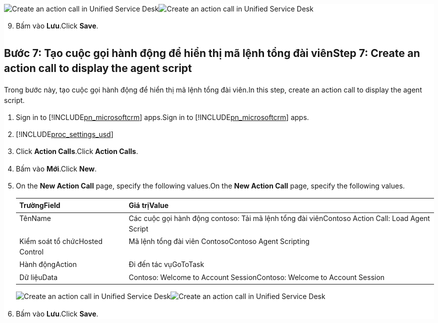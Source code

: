    <span data-ttu-id="edec9-372">![Create an action call in Unified Service Desk](../unified-service-desk/media/usd-create-action-call-3.png "Create an action call in Unified Service Desk")</span><span class="sxs-lookup"><span data-stu-id="edec9-372">![Create an action call in Unified Service Desk](../unified-service-desk/media/usd-create-action-call-3.png "Create an action call in Unified Service Desk")</span></span>  

9. <span data-ttu-id="edec9-373">Bấm vào **Lưu**.</span><span class="sxs-lookup"><span data-stu-id="edec9-373">Click **Save**.</span></span>  

<a name="Step7"></a>   
## <a name="step-7-create-an-action-call-to-display-the-agent-script"></a><span data-ttu-id="edec9-374">Bước 7: Tạo cuộc gọi hành động để hiển thị mã lệnh tổng đài viên</span><span class="sxs-lookup"><span data-stu-id="edec9-374">Step 7: Create an action call to display the agent script</span></span>  
 <span data-ttu-id="edec9-375">Trong bước này, tạo cuộc gọi hành động để hiển thị mã lệnh tổng đài viên.</span><span class="sxs-lookup"><span data-stu-id="edec9-375">In this step, create an action call to display the agent script.</span></span>  

1. <span data-ttu-id="edec9-376">Sign in to [!INCLUDE[pn_microsoftcrm](../includes/pn-microsoftcrm.md)] apps.</span><span class="sxs-lookup"><span data-stu-id="edec9-376">Sign in to [!INCLUDE[pn_microsoftcrm](../includes/pn-microsoftcrm.md)] apps.</span></span>  

2. [!INCLUDE[proc_settings_usd](../includes/proc-settings-usd.md)]  

3. <span data-ttu-id="edec9-377">Click **Action Calls**.</span><span class="sxs-lookup"><span data-stu-id="edec9-377">Click **Action Calls**.</span></span>  

4. <span data-ttu-id="edec9-378">Bấm vào **Mới**.</span><span class="sxs-lookup"><span data-stu-id="edec9-378">Click **New**.</span></span>  

5. <span data-ttu-id="edec9-379">On the **New Action Call** page, specify the following values.</span><span class="sxs-lookup"><span data-stu-id="edec9-379">On the **New Action Call** page, specify the following values.</span></span>  

   |<span data-ttu-id="edec9-380">Trường</span><span class="sxs-lookup"><span data-stu-id="edec9-380">Field</span></span>|<span data-ttu-id="edec9-381">Giá trị</span><span class="sxs-lookup"><span data-stu-id="edec9-381">Value</span></span>|  
   |-----------|-----------|  
   |<span data-ttu-id="edec9-382">Tên</span><span class="sxs-lookup"><span data-stu-id="edec9-382">Name</span></span>|<span data-ttu-id="edec9-383">Các cuộc gọi hành động contoso: Tải mã lệnh tổng đài viên</span><span class="sxs-lookup"><span data-stu-id="edec9-383">Contoso Action Call: Load Agent Script</span></span>|  
   |<span data-ttu-id="edec9-384">Kiểm soát tổ chức</span><span class="sxs-lookup"><span data-stu-id="edec9-384">Hosted Control</span></span>|<span data-ttu-id="edec9-385">Mã lệnh tổng đài viên Contoso</span><span class="sxs-lookup"><span data-stu-id="edec9-385">Contoso Agent Scripting</span></span>|  
   |<span data-ttu-id="edec9-386">Hành động</span><span class="sxs-lookup"><span data-stu-id="edec9-386">Action</span></span>|<span data-ttu-id="edec9-387">Đi đến tác vụ</span><span class="sxs-lookup"><span data-stu-id="edec9-387">GoToTask</span></span>|  
   |<span data-ttu-id="edec9-388">Dữ liệu</span><span class="sxs-lookup"><span data-stu-id="edec9-388">Data</span></span>|<span data-ttu-id="edec9-389">Contoso: Welcome to Account Session</span><span class="sxs-lookup"><span data-stu-id="edec9-389">Contoso: Welcome to Account Session</span></span>|  

   <span data-ttu-id="edec9-390">![Create an action call in Unified Service Desk](../unified-service-desk/media/usd-create-action-call-4.png "Create an action call in Unified Service Desk")</span><span class="sxs-lookup"><span data-stu-id="edec9-390">![Create an action call in Unified Service Desk](../unified-service-desk/media/usd-create-action-call-4.png "Create an action call in Unified Service Desk")</span></span>  

6. <span data-ttu-id="edec9-391">Bấm vào **Lưu**.</span><span class="sxs-lookup"><span data-stu-id="edec9-391">Click **Save**.</span></span>  

